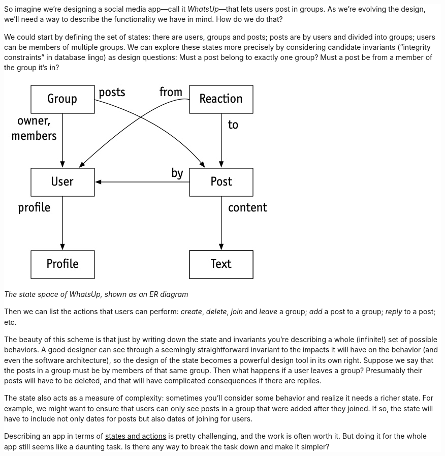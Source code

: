 So imagine we’re designing a social media app—call it *WhatsUp*—that lets users post in groups. As we’re evolving the design, we’ll need a way to describe the functionality we have in mind. How do we do that?

We could start by defining the set of states: there are users, groups and posts; posts are by users and divided into groups; users can be members of multiple groups. We can explore these states more precisely by considering candidate invariants (“integrity constraints” in database lingo) as design questions: Must a post belong to exactly one group? Must a post be from a member of the group it’s in?

![States for WhatsUp](wa-state.jpg)

*The state space of WhatsUp, shown as an ER diagram*

Then we can list the actions that users can perform: *create*, *delete*, *join* and *leave* a group; *add* a post to a group; *reply* to a post; etc.

The beauty of this scheme is that just by writing down the state and invariants you’re describing a whole (infinite!) set of possible behaviors. A good designer can see through a seemingly straightforward invariant to the impacts it will have on the behavior (and even the software architecture), so the design of the state becomes a powerful design tool in its own right. Suppose we say that the posts in a group must be by members of that same group. Then what happens if a user leaves a group? Presumably their posts will have to be deleted, and that will have complicated consequences if there are replies.

The state also acts as a measure of complexity: sometimes you’ll consider some behavior and realize it needs a richer state. For example, we might want to ensure that users can only see posts in a group that were added after they joined. If so, the state will have to include not only dates for posts but also dates of joining for users.

Describing an app in terms of [states and actions](https://essenceofsoftware.com/tutorials/concept-basics/apps-are-state-machines/) is pretty challenging, and the work is often worth it. But doing it for the whole app still seems like a daunting task. Is there any way to break the task down and make it simpler?
